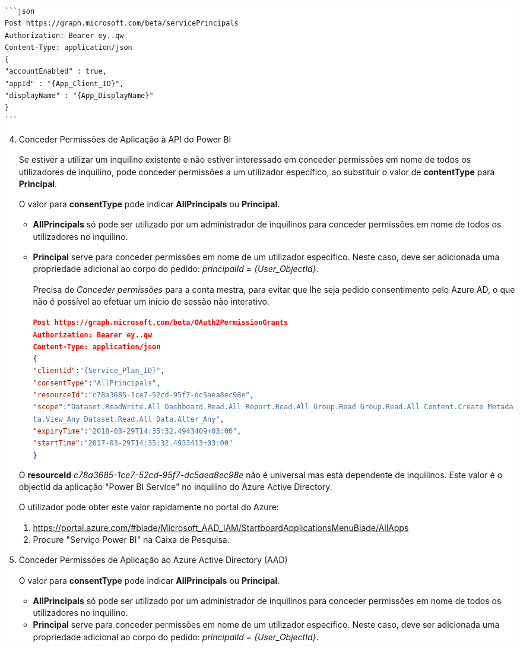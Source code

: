     ```json
    Post https://graph.microsoft.com/beta/servicePrincipals
    Authorization: Bearer ey..qw
    Content-Type: application/json
    {
    "accountEnabled" : true,
    "appId" : "{App_Client_ID}",
    "displayName" : "{App_DisplayName}"
    }
    ```

4. Conceder Permissões de Aplicação à API do Power BI

   Se estiver a utilizar um inquilino existente e não estiver interessado em conceder permissões em nome de todos os utilizadores de inquilino, pode conceder permissões a um utilizador específico, ao substituir o valor de **contentType** para **Principal**.

   O valor para **consentType** pode indicar **AllPrincipals** ou **Principal**.

   * **AllPrincipals** só pode ser utilizado por um administrador de inquilinos para conceder permissões em nome de todos os utilizadores no inquilino.
   * **Principal** serve para conceder permissões em nome de um utilizador específico. Neste caso, deve ser adicionada uma propriedade adicional ao corpo do pedido: *principalId = {User_ObjectId}*.

     Precisa de *Conceder permissões* para a conta mestra, para evitar que lhe seja pedido consentimento pelo Azure AD, o que não é possível ao efetuar um início de sessão não interativo.

     ```json
     Post https://graph.microsoft.com/beta/OAuth2PermissionGrants
     Authorization: Bearer ey..qw
     Content-Type: application/json
     {
     "clientId":"{Service_Plan_ID}",
     "consentType":"AllPrincipals",
     "resourceId":"c78a3685-1ce7-52cd-95f7-dc5aea8ec98e",
     "scope":"Dataset.ReadWrite.All Dashboard.Read.All Report.Read.All Group.Read Group.Read.All Content.Create Metadata.View_Any Dataset.Read.All Data.Alter_Any",
     "expiryTime":"2018-03-29T14:35:32.4943409+03:00",
     "startTime":"2017-03-29T14:35:32.4933413+03:00"
     }
     ```

    O **resourceId** *c78a3685-1ce7-52cd-95f7-dc5aea8ec98e* não é universal mas está dependente de inquilinos. Este valor é o objectId da aplicação "Power BI Service" no inquilino do Azure Active Directory.

    O utilizador pode obter este valor rapidamente no portal do Azure:
    1. https://portal.azure.com/#blade/Microsoft_AAD_IAM/StartboardApplicationsMenuBlade/AllApps
    2. Procure "Serviço Power BI" na Caixa de Pesquisa.

5. Conceder Permissões de Aplicação ao Azure Active Directory (AAD)

   O valor para **consentType** pode indicar **AllPrincipals** ou **Principal**.

   * **AllPrincipals** só pode ser utilizado por um administrador de inquilinos para conceder permissões em nome de todos os utilizadores no inquilino.
   * **Principal** serve para conceder permissões em nome de um utilizador específico. Neste caso, deve ser adicionada uma propriedade adicional ao corpo do pedido: *principalId = {User_ObjectId}*.
